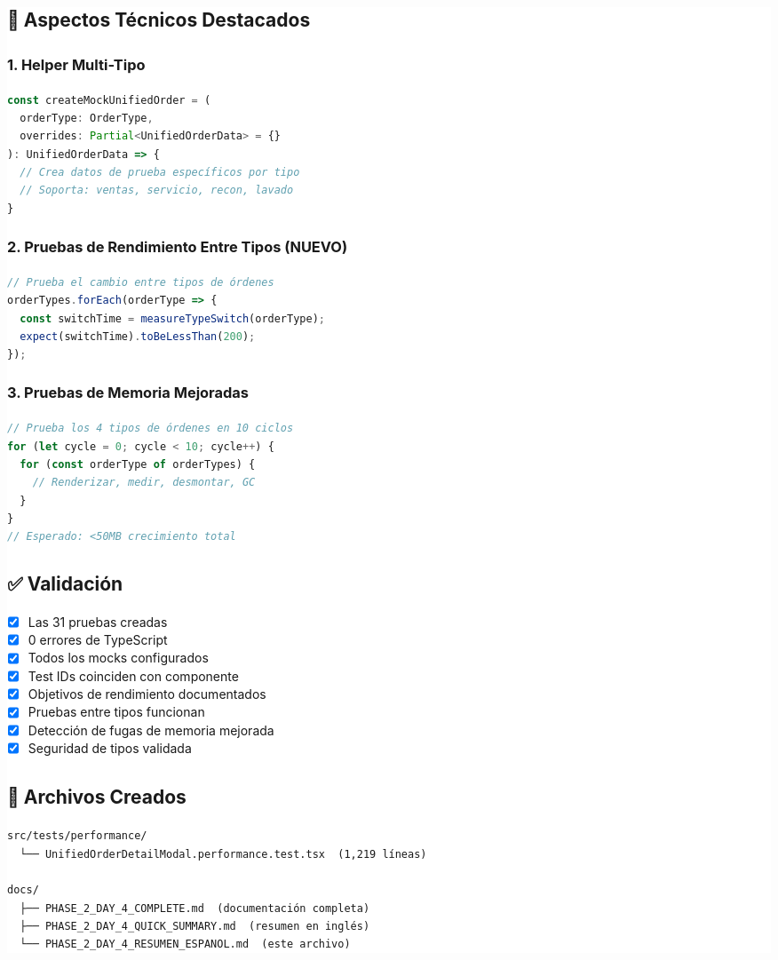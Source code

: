 ## 🔧 Aspectos Técnicos Destacados

### 1. Helper Multi-Tipo

```typescript
const createMockUnifiedOrder = (
  orderType: OrderType,
  overrides: Partial<UnifiedOrderData> = {}
): UnifiedOrderData => {
  // Crea datos de prueba específicos por tipo
  // Soporta: ventas, servicio, recon, lavado
}
```

### 2. Pruebas de Rendimiento Entre Tipos (NUEVO)

```typescript
// Prueba el cambio entre tipos de órdenes
orderTypes.forEach(orderType => {
  const switchTime = measureTypeSwitch(orderType);
  expect(switchTime).toBeLessThan(200);
});
```

### 3. Pruebas de Memoria Mejoradas

```typescript
// Prueba los 4 tipos de órdenes en 10 ciclos
for (let cycle = 0; cycle < 10; cycle++) {
  for (const orderType of orderTypes) {
    // Renderizar, medir, desmontar, GC
  }
}
// Esperado: <50MB crecimiento total
```

## ✅ Validación

- [x] Las 31 pruebas creadas
- [x] 0 errores de TypeScript
- [x] Todos los mocks configurados
- [x] Test IDs coinciden con componente
- [x] Objetivos de rendimiento documentados
- [x] Pruebas entre tipos funcionan
- [x] Detección de fugas de memoria mejorada
- [x] Seguridad de tipos validada

## 📁 Archivos Creados

```
src/tests/performance/
  └── UnifiedOrderDetailModal.performance.test.tsx  (1,219 líneas)

docs/
  ├── PHASE_2_DAY_4_COMPLETE.md  (documentación completa)
  ├── PHASE_2_DAY_4_QUICK_SUMMARY.md  (resumen en inglés)
  └── PHASE_2_DAY_4_RESUMEN_ESPANOL.md  (este archivo)
```
